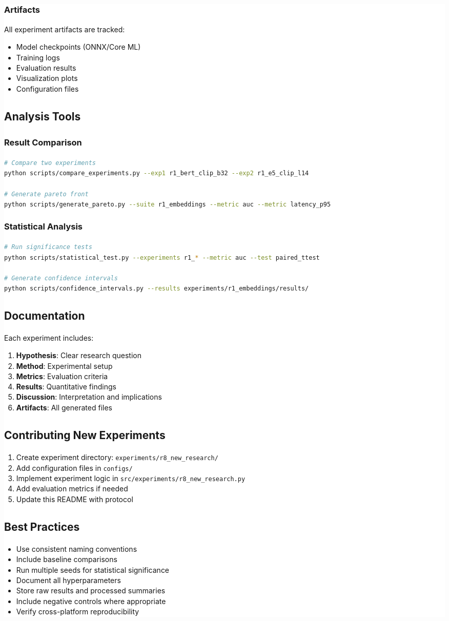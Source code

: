 ### Artifacts
All experiment artifacts are tracked:
- Model checkpoints (ONNX/Core ML)
- Training logs
- Evaluation results
- Visualization plots
- Configuration files

## Analysis Tools

### Result Comparison
```bash
# Compare two experiments
python scripts/compare_experiments.py --exp1 r1_bert_clip_b32 --exp2 r1_e5_clip_l14

# Generate pareto front
python scripts/generate_pareto.py --suite r1_embeddings --metric auc --metric latency_p95
```

### Statistical Analysis
```bash
# Run significance tests
python scripts/statistical_test.py --experiments r1_* --metric auc --test paired_ttest

# Generate confidence intervals
python scripts/confidence_intervals.py --results experiments/r1_embeddings/results/
```

## Documentation

Each experiment includes:
1. **Hypothesis**: Clear research question
2. **Method**: Experimental setup
3. **Metrics**: Evaluation criteria  
4. **Results**: Quantitative findings
5. **Discussion**: Interpretation and implications
6. **Artifacts**: All generated files

## Contributing New Experiments

1. Create experiment directory: `experiments/r8_new_research/`
2. Add configuration files in `configs/`
3. Implement experiment logic in `src/experiments/r8_new_research.py`
4. Add evaluation metrics if needed
5. Update this README with protocol

## Best Practices

- Use consistent naming conventions
- Include baseline comparisons
- Run multiple seeds for statistical significance
- Document all hyperparameters
- Store raw results and processed summaries
- Include negative controls where appropriate
- Verify cross-platform reproducibility
